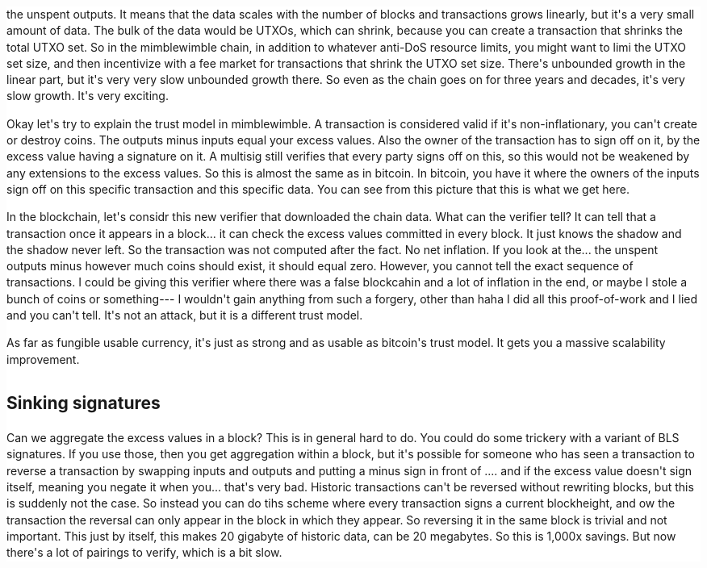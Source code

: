 the unspent outputs. It means that the data scales with the number of
blocks and transactions grows linearly, but it's a very small amount of
data. The bulk of the data would be UTXOs, which can shrink, because you
can create a transaction that shrinks the total UTXO set. So in the
mimblewimble chain, in addition to whatever anti-DoS resource limits,
you might want to limi the UTXO set size, and then incentivize with a
fee market for transactions that shrink the UTXO set size. There's
unbounded growth in the linear part, but it's very very slow unbounded
growth there. So even as the chain goes on for three years and decades,
it's very slow growth. It's very exciting.

Okay let's try to explain the trust model in mimblewimble. A transaction
is considered valid if it's non-inflationary, you can't create or
destroy coins. The outputs minus inputs equal your excess values. Also
the owner of the transaction has to sign off on it, by the excess value
having a signature on it. A multisig still verifies that every party
signs off on this, so this would not be weakened by any extensions to
the excess values. So this is almost the same as in bitcoin. In bitcoin,
you have it where the owners of the inputs sign off on this specific
transaction and this specific data. You can see from this picture that
this is what we get here.

In the blockchain, let's considr this new verifier that downloaded the
chain data. What can the verifier tell? It can tell that a transaction
once it appears in a block... it can check the excess values committed
in every block. It just knows the shadow and the shadow never left. So
the transaction was not computed after the fact. No net inflation. If
you look at the... the unspent outputs minus however much coins should
exist, it should equal zero. However, you cannot tell the exact sequence
of transactions. I could be giving this verifier where there was a false
blockcahin and a lot of inflation in the end, or maybe I stole a bunch
of coins or something--- I wouldn't gain anything from such a forgery,
other than haha I did all this proof-of-work and I lied and you can't
tell. It's not an attack, but it is a different trust model.

As far as fungible usable currency, it's just as strong and as usable as
bitcoin's trust model. It gets you a massive scalability improvement.

## Sinking signatures

Can we aggregate the excess values in a block? This is in general hard
to do. You could do some trickery with a variant of BLS signatures. If
you use those, then you get aggregation within a block, but it's
possible for someone who has seen a transaction to reverse a transaction
by swapping inputs and outputs and putting a minus sign in front of ....
and if the excess value doesn't sign itself, meaning you negate it when
you... that's very bad. Historic transactions can't be reversed without
rewriting blocks, but this is suddenly not the case. So instead you can
do tihs scheme where every transaction signs a current blockheight, and
ow the transaction the reversal can only appear in the block in which
they appear. So reversing it in the same block is trivial and not
important. This just by itself, this makes 20 gigabyte of historic data,
can be 20 megabytes. So this is 1,000x savings. But now there's a lot of
pairings to verify, which is a bit slow.
